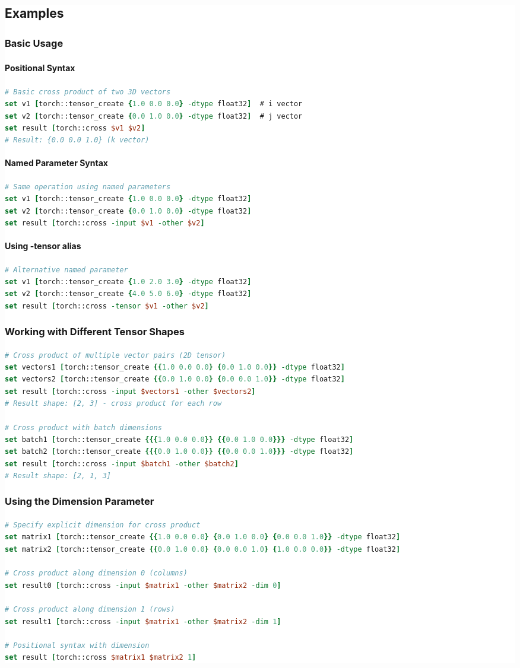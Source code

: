 ## Examples

### Basic Usage

#### Positional Syntax
```tcl
# Basic cross product of two 3D vectors
set v1 [torch::tensor_create {1.0 0.0 0.0} -dtype float32]  # i vector
set v2 [torch::tensor_create {0.0 1.0 0.0} -dtype float32]  # j vector
set result [torch::cross $v1 $v2]
# Result: {0.0 0.0 1.0} (k vector)
```

#### Named Parameter Syntax
```tcl
# Same operation using named parameters
set v1 [torch::tensor_create {1.0 0.0 0.0} -dtype float32]
set v2 [torch::tensor_create {0.0 1.0 0.0} -dtype float32]
set result [torch::cross -input $v1 -other $v2]
```

#### Using -tensor alias
```tcl
# Alternative named parameter
set v1 [torch::tensor_create {1.0 2.0 3.0} -dtype float32]
set v2 [torch::tensor_create {4.0 5.0 6.0} -dtype float32]
set result [torch::cross -tensor $v1 -other $v2]
```

### Working with Different Tensor Shapes

```tcl
# Cross product of multiple vector pairs (2D tensor)
set vectors1 [torch::tensor_create {{1.0 0.0 0.0} {0.0 1.0 0.0}} -dtype float32]
set vectors2 [torch::tensor_create {{0.0 1.0 0.0} {0.0 0.0 1.0}} -dtype float32]
set result [torch::cross -input $vectors1 -other $vectors2]
# Result shape: [2, 3] - cross product for each row

# Cross product with batch dimensions
set batch1 [torch::tensor_create {{{1.0 0.0 0.0}} {{0.0 1.0 0.0}}} -dtype float32]
set batch2 [torch::tensor_create {{{0.0 1.0 0.0}} {{0.0 0.0 1.0}}} -dtype float32]
set result [torch::cross -input $batch1 -other $batch2]
# Result shape: [2, 1, 3]
```

### Using the Dimension Parameter

```tcl
# Specify explicit dimension for cross product
set matrix1 [torch::tensor_create {{1.0 0.0 0.0} {0.0 1.0 0.0} {0.0 0.0 1.0}} -dtype float32]
set matrix2 [torch::tensor_create {{0.0 1.0 0.0} {0.0 0.0 1.0} {1.0 0.0 0.0}} -dtype float32]

# Cross product along dimension 0 (columns)
set result0 [torch::cross -input $matrix1 -other $matrix2 -dim 0]

# Cross product along dimension 1 (rows)
set result1 [torch::cross -input $matrix1 -other $matrix2 -dim 1]

# Positional syntax with dimension
set result [torch::cross $matrix1 $matrix2 1]
```
